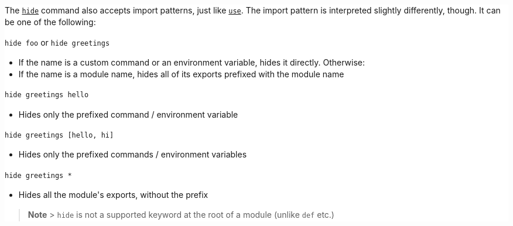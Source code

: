 The [`hide`](/commands/docs/hide.md) command also accepts import patterns, just like [`use`](/commands/docs/use.md).
The import pattern is interpreted slightly differently, though.
It can be one of the following:

`hide foo` or `hide greetings`

- If the name is a custom command or an environment variable, hides it directly. Otherwise:
- If the name is a module name, hides all of its exports prefixed with the module name

`hide greetings hello`

- Hides only the prefixed command / environment variable

`hide greetings [hello, hi]`

- Hides only the prefixed commands / environment variables

`hide greetings *`

- Hides all the module's exports, without the prefix

> **Note** > `hide` is not a supported keyword at the root of a module (unlike `def` etc.)
